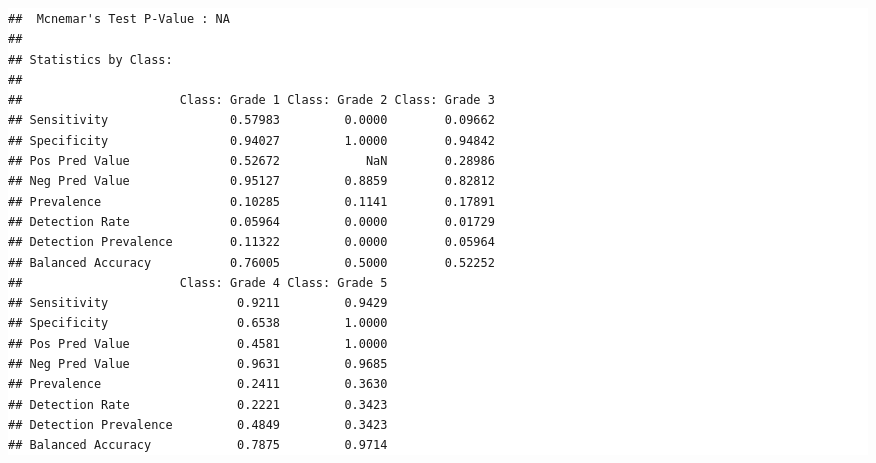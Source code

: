     ##  Mcnemar's Test P-Value : NA             
    ## 
    ## Statistics by Class:
    ## 
    ##                      Class: Grade 1 Class: Grade 2 Class: Grade 3
    ## Sensitivity                 0.57983         0.0000        0.09662
    ## Specificity                 0.94027         1.0000        0.94842
    ## Pos Pred Value              0.52672            NaN        0.28986
    ## Neg Pred Value              0.95127         0.8859        0.82812
    ## Prevalence                  0.10285         0.1141        0.17891
    ## Detection Rate              0.05964         0.0000        0.01729
    ## Detection Prevalence        0.11322         0.0000        0.05964
    ## Balanced Accuracy           0.76005         0.5000        0.52252
    ##                      Class: Grade 4 Class: Grade 5
    ## Sensitivity                  0.9211         0.9429
    ## Specificity                  0.6538         1.0000
    ## Pos Pred Value               0.4581         1.0000
    ## Neg Pred Value               0.9631         0.9685
    ## Prevalence                   0.2411         0.3630
    ## Detection Rate               0.2221         0.3423
    ## Detection Prevalence         0.4849         0.3423
    ## Balanced Accuracy            0.7875         0.9714
